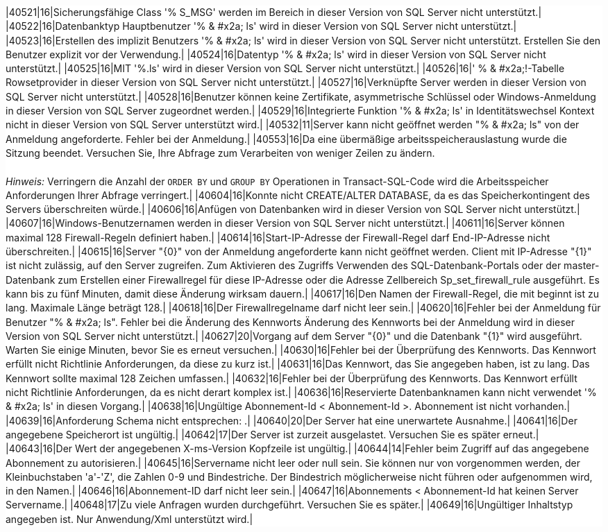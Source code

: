 |40521|16|Sicherungsfähige Class '% S_MSG' werden im Bereich in dieser Version von SQL Server nicht unterstützt.|
|40522|16|Datenbanktyp Hauptbenutzer '% & #x2a; ls' wird in dieser Version von SQL Server nicht unterstützt.|
|40523|16|Erstellen des implizit Benutzers '% & #x2a; ls' wird in dieser Version von SQL Server nicht unterstützt. Erstellen Sie den Benutzer explizit vor der Verwendung.|
|40524|16|Datentyp '% & #x2a; ls' wird in dieser Version von SQL Server nicht unterstützt.|
|40525|16|MIT '%.ls' wird in dieser Version von SQL Server nicht unterstützt.|
|40526|16|' % & #x2a;!-Tabelle Rowsetprovider in dieser Version von SQL Server nicht unterstützt.|
|40527|16|Verknüpfte Server werden in dieser Version von SQL Server nicht unterstützt.|
|40528|16|Benutzer können keine Zertifikate, asymmetrische Schlüssel oder Windows-Anmeldung in dieser Version von SQL Server zugeordnet werden.|
|40529|16|Integrierte Funktion '% & #x2a; ls' in Identitätswechsel Kontext nicht in dieser Version von SQL Server unterstützt wird.|
|40532|11|Server kann nicht geöffnet werden "% & #x2a; ls" von der Anmeldung angeforderte. Fehler bei der Anmeldung.|
|40553|16|Da eine übermäßige arbeitsspeicherauslastung wurde die Sitzung beendet. Versuchen Sie, Ihre Abfrage zum Verarbeiten von weniger Zeilen zu ändern.<br/><br/>*Hinweis:* Verringern die Anzahl der `ORDER BY` und `GROUP BY` Operationen in Transact-SQL-Code wird die Arbeitsspeicher Anforderungen Ihrer Abfrage verringert.|
|40604|16|Konnte nicht CREATE/ALTER DATABASE, da es das Speicherkontingent des Servers überschreiten würde.|
|40606|16|Anfügen von Datenbanken wird in dieser Version von SQL Server nicht unterstützt.|
|40607|16|Windows-Benutzernamen werden in dieser Version von SQL Server nicht unterstützt.|
|40611|16|Server können maximal 128 Firewall-Regeln definiert haben.|
|40614|16|Start-IP-Adresse der Firewall-Regel darf End-IP-Adresse nicht überschreiten.|
|40615|16|Server "{0}" von der Anmeldung angeforderte kann nicht geöffnet werden. Client mit IP-Adresse "{1}" ist nicht zulässig, auf den Server zugreifen.  Zum Aktivieren des Zugriffs Verwenden des SQL-Datenbank-Portals oder der master-Datenbank zum Erstellen einer Firewallregel für diese IP-Adresse oder die Adresse Zellbereich Sp_set_firewall_rule ausgeführt.  Es kann bis zu fünf Minuten, damit diese Änderung wirksam dauern.|
|40617|16|Den Namen der Firewall-Regel, die mit beginnt <rule name> ist zu lang. Maximale Länge beträgt 128.|
|40618|16|Der Firewallregelname darf nicht leer sein.|
|40620|16|Fehler bei der Anmeldung für Benutzer "% & #x2a; ls". Fehler bei die Änderung des Kennworts Änderung des Kennworts bei der Anmeldung wird in dieser Version von SQL Server nicht unterstützt.|
|40627|20|Vorgang auf dem Server "{0}" und die Datenbank "{1}" wird ausgeführt. Warten Sie einige Minuten, bevor Sie es erneut versuchen.|
|40630|16|Fehler bei der Überprüfung des Kennworts. Das Kennwort erfüllt nicht Richtlinie Anforderungen, da diese zu kurz ist.|
|40631|16|Das Kennwort, das Sie angegeben haben, ist zu lang. Das Kennwort sollte maximal 128 Zeichen umfassen.|
|40632|16|Fehler bei der Überprüfung des Kennworts. Das Kennwort erfüllt nicht Richtlinie Anforderungen, da es nicht derart komplex ist.|
|40636|16|Reservierte Datenbanknamen kann nicht verwendet '% & #x2a; ls' in diesen Vorgang.|
|40638|16|Ungültige Abonnement-Id < Abonnement-Id >. Abonnement ist nicht vorhanden.|
|40639|16|Anforderung Schema nicht entsprechen: <schema error>.|
|40640|20|Der Server hat eine unerwartete Ausnahme.|
|40641|16|Der angegebene Speicherort ist ungültig.|
|40642|17|Der Server ist zurzeit ausgelastet. Versuchen Sie es später erneut.|
|40643|16|Der Wert der angegebenen X-ms-Version Kopfzeile ist ungültig.|
|40644|14|Fehler beim Zugriff auf das angegebene Abonnement zu autorisieren.|
|40645|16|Servername <servername> nicht leer oder null sein. Sie können nur von vorgenommen werden, der Kleinbuchstaben 'a'-'Z', die Zahlen 0-9 und Bindestriche. Der Bindestrich möglicherweise nicht führen oder aufgenommen wird, in den Namen.|
|40646|16|Abonnement-ID darf nicht leer sein.|
|40647|16|Abonnements < Abonnement-Id hat keinen Server Servername.|
|40648|17|Zu viele Anfragen wurden durchgeführt. Versuchen Sie es später.|
|40649|16|Ungültiger Inhaltstyp angegeben ist. Nur Anwendung/Xml unterstützt wird.|